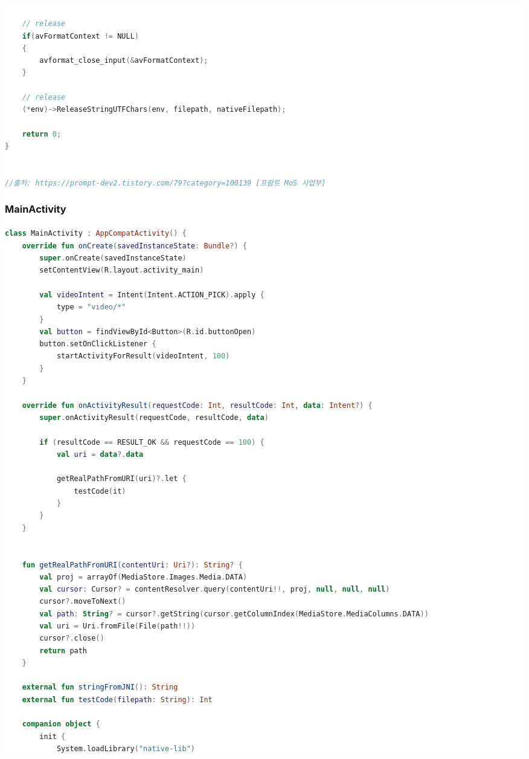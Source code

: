 ```c

    // release
    if(avFormatContext != NULL)
    {
        avformat_close_input(&avFormatContext);
    }

    // release
    (*env)->ReleaseStringUTFChars(env, filepath, nativeFilepath);

    return 0;
}


//출처: https://prompt-dev2.tistory.com/79?category=100139 [프람트 MoS 사업부]
```

### MainActivity

```kotlin
class MainActivity : AppCompatActivity() {
    override fun onCreate(savedInstanceState: Bundle?) {
        super.onCreate(savedInstanceState)
        setContentView(R.layout.activity_main)

        val videoIntent = Intent(Intent.ACTION_PICK).apply {
            type = "video/*"
        }
        val button = findViewById<Button>(R.id.buttonOpen)
        button.setOnClickListener {
            startActivityForResult(videoIntent, 100)
        }
    }

    override fun onActivityResult(requestCode: Int, resultCode: Int, data: Intent?) {
        super.onActivityResult(requestCode, resultCode, data)

        if (resultCode == RESULT_OK && requestCode == 100) {
            val uri = data?.data

            getRealPathFromURI(uri)?.let {
                testCode(it)
            }
        }
    }


    fun getRealPathFromURI(contentUri: Uri?): String? {
        val proj = arrayOf(MediaStore.Images.Media.DATA)
        val cursor: Cursor? = contentResolver.query(contentUri!!, proj, null, null, null)
        cursor?.moveToNext()
        val path: String? = cursor?.getString(cursor.getColumnIndex(MediaStore.MediaColumns.DATA))
        val uri = Uri.fromFile(File(path!!))
        cursor?.close()
        return path
    }

    external fun stringFromJNI(): String
    external fun testCode(filepath: String): Int

    companion object {
        init {
            System.loadLibrary("native-lib")
```